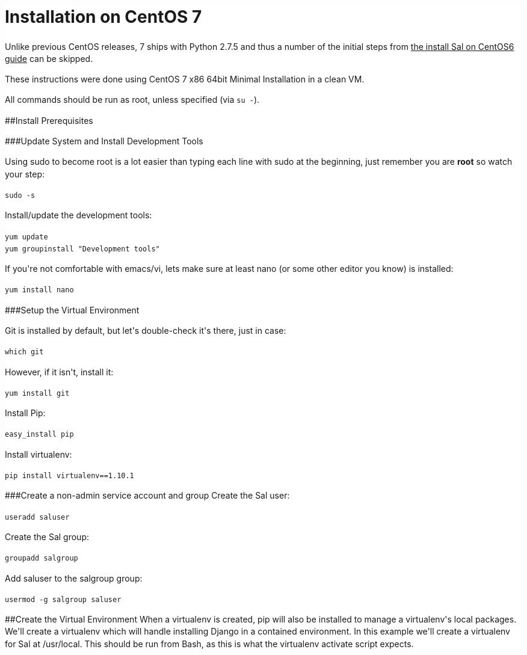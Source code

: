 Installation on CentOS 7
=====================

Unlike previous CentOS releases, 7 ships with Python 2.7.5 and thus a number of the initial steps from [the install Sal on CentOS6 guide](https://github.com/salsoftware/sal/blob/master/docs/Installation_on_CentOS6.md) can be skipped.

These instructions were done using CentOS 7 x86 64bit Minimal Installation in a clean VM.

All commands should be run as root, unless specified (via ``su -``).

##Install Prerequisites

###Update System and Install Development Tools

Using sudo to become root is a lot easier than typing each line with sudo at the beginning, just remember you are **root** so watch your step:

	sudo -s

Install/update the development tools:

	yum update
	yum groupinstall "Development tools"

If you're not comfortable with emacs/vi, lets make sure at least nano (or some other editor you know) is installed:

	yum install nano

###Setup the Virtual Environment

Git is installed by default, but let's double-check it's there, just in case:

	which git
	
However, if it isn't, install it:

	yum install git

Install Pip:

	easy_install pip

Install virtualenv:

	pip install virtualenv==1.10.1

###Create a non-admin service account and group
Create the Sal user:

	useradd saluser
	
Create the Sal group:

	groupadd salgroup
	
Add saluser to the salgroup group:

	usermod -g salgroup saluser

##Create the Virtual Environment
When a virtualenv is created, pip will also be installed to manage a virtualenv's local packages. We'll create a virtualenv which will handle installing Django in a contained environment. In this example we'll create a virtualenv for Sal at /usr/local. This should be run from Bash, as this is what the virtualenv activate script expects.
